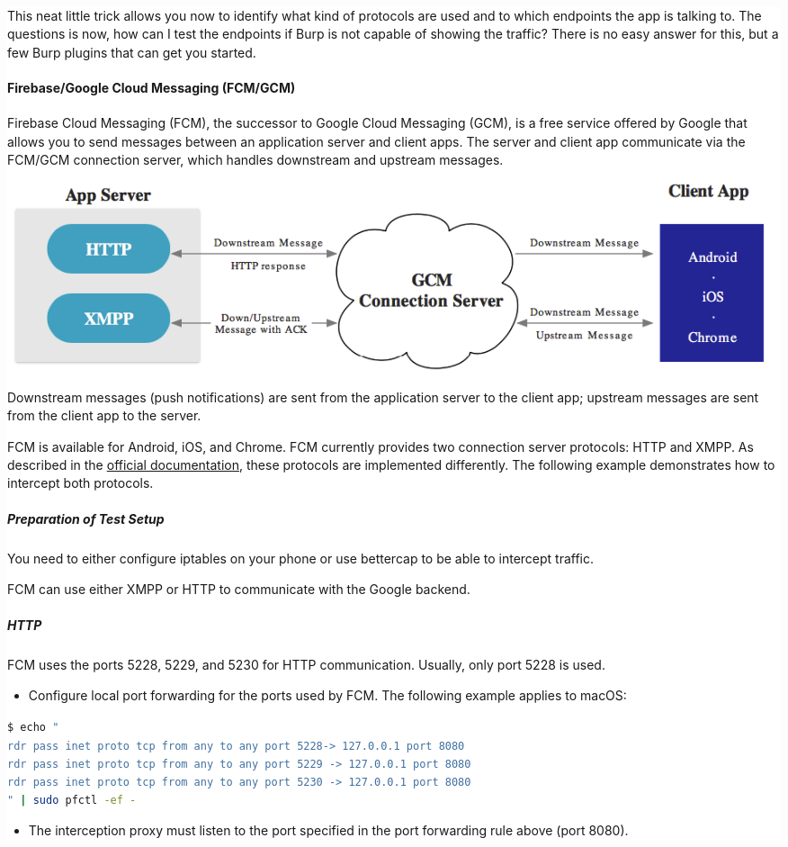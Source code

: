 This neat little trick allows you now to identify what kind of protocols are used and to which endpoints the app is talking to. The questions is now, how can I test the endpoints if Burp is not capable of showing the traffic? There is no easy answer for this, but a few Burp plugins that can get you started.

#### Firebase/Google Cloud Messaging (FCM/GCM)

Firebase Cloud Messaging (FCM), the successor to Google Cloud Messaging (GCM), is a free service offered by Google that allows you to send messages between an application server and client apps. The server and client app communicate via the FCM/GCM connection server, which handles downstream and upstream messages.

<img src="Images/Chapters/0x05b/FCM-notifications-overview.png" width="100%" />

Downstream messages (push notifications) are sent from the application server to the client app; upstream messages are sent from the client app to the server.

FCM is available for Android, iOS, and Chrome. FCM currently provides two connection server protocols: HTTP and XMPP. As described in the [official documentation](https://firebase.google.com/docs/cloud-messaging/server#choose "Differences of HTTP and XMPP in FCM"), these protocols are implemented differently. The following example demonstrates how to intercept both protocols.

##### Preparation of Test Setup

You need to either configure iptables on your phone or use bettercap to be able to intercept traffic.

FCM can use either XMPP or HTTP to communicate with the Google backend.

##### HTTP

FCM uses the ports 5228, 5229, and 5230 for HTTP communication. Usually, only port 5228 is used.

- Configure local port forwarding for the ports used by FCM. The following example applies to macOS:

```bash
$ echo "
rdr pass inet proto tcp from any to any port 5228-> 127.0.0.1 port 8080
rdr pass inet proto tcp from any to any port 5229 -> 127.0.0.1 port 8080
rdr pass inet proto tcp from any to any port 5230 -> 127.0.0.1 port 8080
" | sudo pfctl -ef -
```

- The interception proxy must listen to the port specified in the port forwarding rule above (port 8080).

